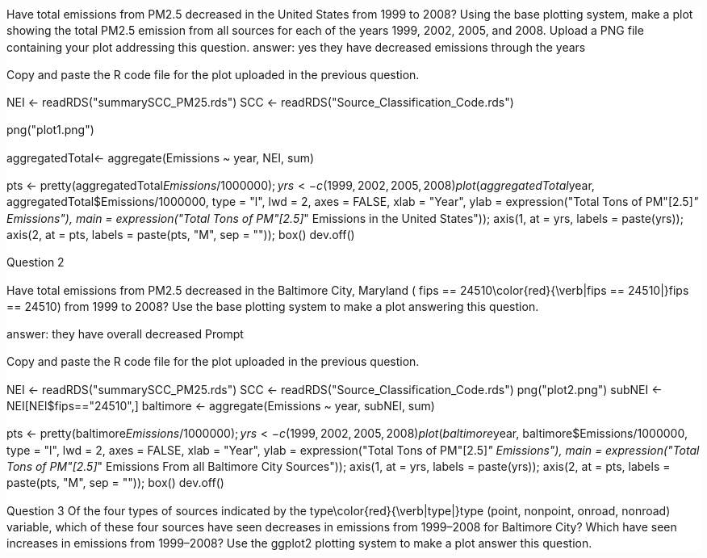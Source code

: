 Have total emissions from PM2.5 decreased in the United States from 1999 to 2008? Using the base plotting system, make a plot showing the total PM2.5 emission from all sources for each of the years 1999, 2002, 2005, and 2008. Upload a PNG file containing your plot addressing this question.
answer: yes they have decreased emissions through the years


Copy and paste the R code file for the plot uploaded in the previous question.


NEI <- readRDS("summarySCC_PM25.rds")
SCC <- readRDS("Source_Classification_Code.rds")

png("plot1.png")

aggregatedTotal<- aggregate(Emissions ~ year, NEI, sum)

pts <- pretty(aggregatedTotal$Emissions/1000000);
yrs <- c(1999,2002,2005,2008)
plot(aggregatedTotal$year, aggregatedTotal$Emissions/1000000, type = "l", lwd = 2, axes = FALSE,
     xlab = "Year", 
     ylab = expression("Total Tons of PM"[2.5]*" Emissions"), 
     main = expression("Total Tons of PM"[2.5]*" Emissions in the United States"));
axis(1, at = yrs, labels = paste(yrs));
axis(2, at = pts, labels = paste(pts, "M", sep = ""));
box()
dev.off()

Question 2

Have total emissions from PM2.5 decreased in the  Baltimore City, Maryland ( fips == 24510\color{red}{\verb|fips == 24510|}fips == 24510) from 1999 to 2008? Use the base plotting system to make a plot answering this question.


answer: they have overall decreased
Prompt

Copy and paste the R code file for the plot uploaded in the previous question.

NEI <- readRDS("summarySCC_PM25.rds")
SCC <- readRDS("Source_Classification_Code.rds")
png("plot2.png")
subNEI <- NEI[NEI$fips=="24510",]
baltimore <- aggregate(Emissions ~ year, subNEI, sum)

pts <- pretty(baltimore$Emissions/1000000);
yrs <- c(1999,2002,2005,2008)
plot(baltimore$year, baltimore$Emissions/1000000, type = "l", lwd = 2, axes = FALSE,
     xlab = "Year", 
     ylab = expression("Total Tons of PM"[2.5]*" Emissions"), 
     main = expression("Total Tons of PM"[2.5]*" Emissions From all Baltimore City Sources"));
axis(1, at = yrs, labels = paste(yrs));
axis(2, at = pts, labels = paste(pts, "M", sep = ""));
box()
dev.off()


Question 3
Of the four types of sources indicated by the type\color{red}{\verb|type|}type (point, nonpoint, onroad, nonroad) variable, which of these four sources have seen decreases in emissions from 1999–2008 for Baltimore City? Which have seen increases in emissions from 1999–2008? Use the ggplot2 plotting system to make a plot answer this question.
